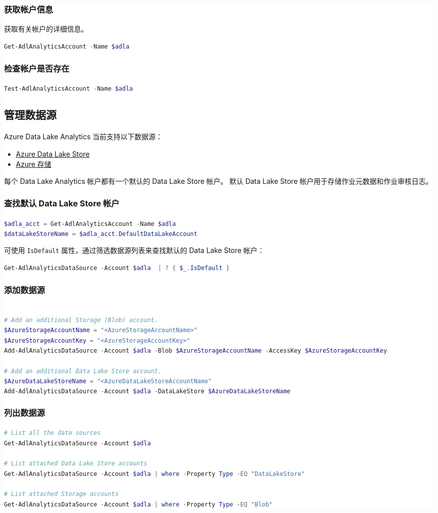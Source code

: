 ### <a name="get-account-information"></a>获取帐户信息

获取有关帐户的详细信息。

```powershell
Get-AdlAnalyticsAccount -Name $adla
```

### <a name="check-if-an-account-exists"></a>检查帐户是否存在

```powershell
Test-AdlAnalyticsAccount -Name $adla
```

## <a name="manage-data-sources"></a>管理数据源

Azure Data Lake Analytics 当前支持以下数据源：

* [Azure Data Lake Store](../data-lake-store/data-lake-store-overview.md)
* [Azure 存储](../storage/common/storage-introduction.md)

每个 Data Lake Analytics 帐户都有一个默认的 Data Lake Store 帐户。 默认 Data Lake Store 帐户用于存储作业元数据和作业审核日志。

### <a name="find-the-default-data-lake-store-account"></a>查找默认 Data Lake Store 帐户

```powershell
$adla_acct = Get-AdlAnalyticsAccount -Name $adla
$dataLakeStoreName = $adla_acct.DefaultDataLakeAccount
```

可使用 `IsDefault` 属性，通过筛选数据源列表来查找默认的 Data Lake Store 帐户：

```powershell
Get-AdlAnalyticsDataSource -Account $adla  | ? { $_.IsDefault }
```

### <a name="add-a-data-source"></a>添加数据源

```powershell

# Add an additional Storage (Blob) account.
$AzureStorageAccountName = "<AzureStorageAccountName>"
$AzureStorageAccountKey = "<AzureStorageAccountKey>"
Add-AdlAnalyticsDataSource -Account $adla -Blob $AzureStorageAccountName -AccessKey $AzureStorageAccountKey

# Add an additional Data Lake Store account.
$AzureDataLakeStoreName = "<AzureDataLakeStoreAccountName"
Add-AdlAnalyticsDataSource -Account $adla -DataLakeStore $AzureDataLakeStoreName
```

### <a name="list-data-sources"></a>列出数据源

```powershell
# List all the data sources
Get-AdlAnalyticsDataSource -Account $adla

# List attached Data Lake Store accounts
Get-AdlAnalyticsDataSource -Account $adla | where -Property Type -EQ "DataLakeStore"

# List attached Storage accounts
Get-AdlAnalyticsDataSource -Account $adla | where -Property Type -EQ "Blob"
```
